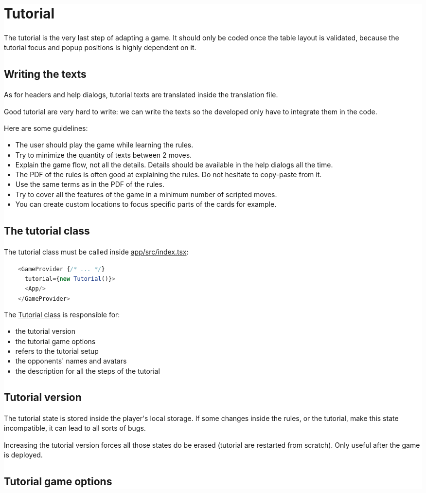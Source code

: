 # Tutorial

The tutorial is the very last step of adapting a game. It should only be coded once the table layout is validated, because the tutorial focus and popup positions is highly dependent on it.

## Writing the texts

As for headers and help dialogs, tutorial texts are translated inside the translation file.

Good tutorial are very hard to write: we can write the texts so the developed only have to integrate them in the code.

Here are some guidelines:

- The user should play the game while learning the rules.
- Try to minimize the quantity of texts between 2 moves.
- Explain the game flow, not all the details. Details should be available in the help dialogs all the time.
- The PDF of the rules is often good at explaining the rules. Do not hesitate to copy-paste from it.
- Use the same terms as in the PDF of the rules.
- Try to cover all the features of the game in a minimum number of scripted moves.
- You can create custom locations to focus specific parts of the cards for example.

## The tutorial class

The tutorial class must be called inside [app/src/index.tsx](https://github.com/gamepark/architects-of-amytis/blob/main/app/src/index.tsx):

```typescript jsx
    <GameProvider {/* ... */}
      tutorial={new Tutorial()}>
      <App/>
    </GameProvider>
```

The [Tutorial class](https://github.com/gamepark/architects-of-amytis/blob/main/app/src/tutorial/Tutorial.tsx) is responsible for:
- the tutorial version
- the tutorial game options
- refers to the tutorial setup
- the opponents' names and avatars
- the description for all the steps of the tutorial

## Tutorial version

The tutorial state is stored inside the player's local storage. If some changes inside the rules, or the tutorial, make this state incompatible, it can lead to all sorts of bugs.

Increasing the tutorial version forces all those states do be erased (tutorial are restarted from scratch). Only useful after the game is deployed.

## Tutorial game options
